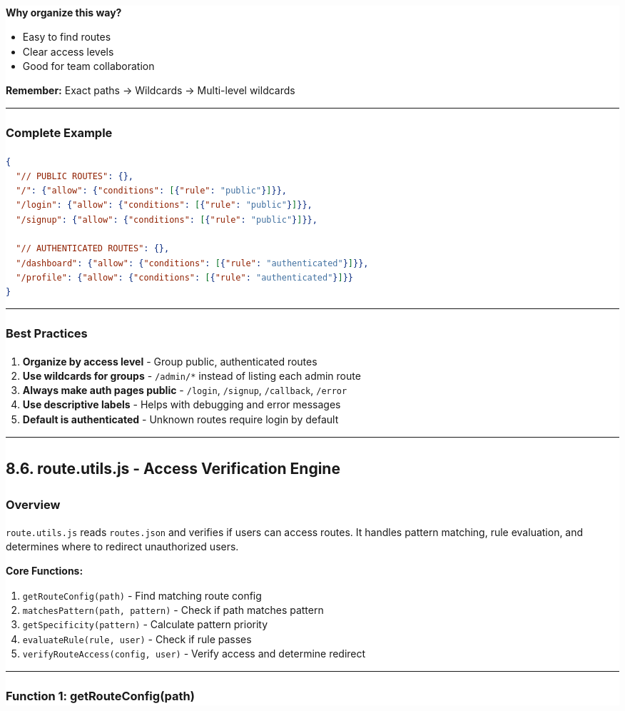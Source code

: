 **Why organize this way?**
- Easy to find routes
- Clear access levels
- Good for team collaboration

**Remember:** Exact paths → Wildcards → Multi-level wildcards

---

### Complete Example

```json
{
  "// PUBLIC ROUTES": {},
  "/": {"allow": {"conditions": [{"rule": "public"}]}},
  "/login": {"allow": {"conditions": [{"rule": "public"}]}},
  "/signup": {"allow": {"conditions": [{"rule": "public"}]}},
  
  "// AUTHENTICATED ROUTES": {},
  "/dashboard": {"allow": {"conditions": [{"rule": "authenticated"}]}},
  "/profile": {"allow": {"conditions": [{"rule": "authenticated"}]}}
}
```

---

### Best Practices

1. **Organize by access level** - Group public, authenticated routes
2. **Use wildcards for groups** - `/admin/*` instead of listing each admin route
3. **Always make auth pages public** - `/login`, `/signup`, `/callback`, `/error`
4. **Use descriptive labels** - Helps with debugging and error messages
5. **Default is authenticated** - Unknown routes require login by default

---

## 8.6. route.utils.js - Access Verification Engine

### Overview

`route.utils.js` reads `routes.json` and verifies if users can access routes. It handles pattern matching, rule evaluation, and determines where to redirect unauthorized users.

**Core Functions:**
1. `getRouteConfig(path)` - Find matching route config
2. `matchesPattern(path, pattern)` - Check if path matches pattern
3. `getSpecificity(pattern)` - Calculate pattern priority
4. `evaluateRule(rule, user)` - Check if rule passes
5. `verifyRouteAccess(config, user)` - Verify access and determine redirect

---

### Function 1: getRouteConfig(path)
